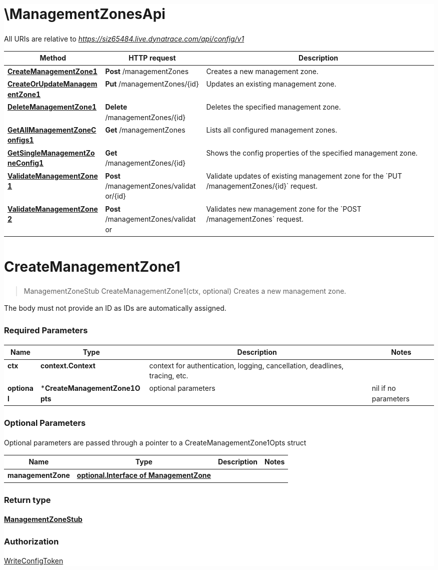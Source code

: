 # \ManagementZonesApi

All URIs are relative to *https://siz65484.live.dynatrace.com/api/config/v1*

Method | HTTP request | Description
------------- | ------------- | -------------
[**CreateManagementZone1**](ManagementZonesApi.md#CreateManagementZone1) | **Post** /managementZones | Creates a new management zone.
[**CreateOrUpdateManagementZone1**](ManagementZonesApi.md#CreateOrUpdateManagementZone1) | **Put** /managementZones/{id} | Updates an existing management zone.
[**DeleteManagementZone1**](ManagementZonesApi.md#DeleteManagementZone1) | **Delete** /managementZones/{id} | Deletes the specified management zone.
[**GetAllManagementZoneConfigs1**](ManagementZonesApi.md#GetAllManagementZoneConfigs1) | **Get** /managementZones | Lists all configured management zones.
[**GetSingleManagementZoneConfig1**](ManagementZonesApi.md#GetSingleManagementZoneConfig1) | **Get** /managementZones/{id} | Shows the config properties of the specified management zone.
[**ValidateManagementZone1**](ManagementZonesApi.md#ValidateManagementZone1) | **Post** /managementZones/validator/{id} | Validate updates of existing management zone for the &#x60;PUT /managementZones/{id}&#x60; request.
[**ValidateManagementZone2**](ManagementZonesApi.md#ValidateManagementZone2) | **Post** /managementZones/validator | Validates new management zone for the &#x60;POST /managementZones&#x60; request.


# **CreateManagementZone1**
> ManagementZoneStub CreateManagementZone1(ctx, optional)
Creates a new management zone.

The body must not provide an ID as IDs are automatically assigned.

### Required Parameters

Name | Type | Description  | Notes
------------- | ------------- | ------------- | -------------
 **ctx** | **context.Context** | context for authentication, logging, cancellation, deadlines, tracing, etc.
 **optional** | ***CreateManagementZone1Opts** | optional parameters | nil if no parameters

### Optional Parameters
Optional parameters are passed through a pointer to a CreateManagementZone1Opts struct

Name | Type | Description  | Notes
------------- | ------------- | ------------- | -------------
 **managementZone** | [**optional.Interface of ManagementZone**](ManagementZone.md)|  | 

### Return type

[**ManagementZoneStub**](ManagementZoneStub.md)

### Authorization

[WriteConfigToken](../README.md#WriteConfigToken)
